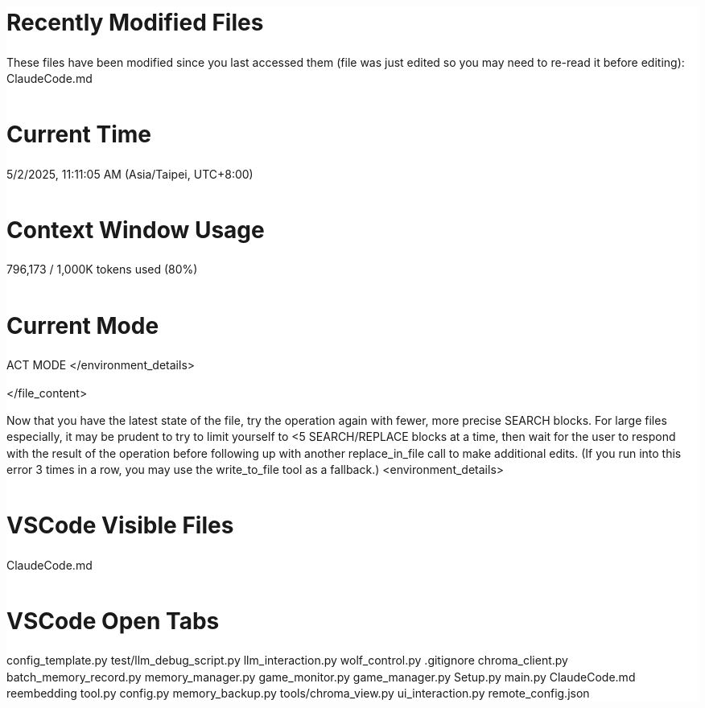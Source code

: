 # Recently Modified Files
These files have been modified since you last accessed them (file was just edited so you may need to re-read it before editing):
ClaudeCode.md

# Current Time
5/2/2025, 11:11:05 AM (Asia/Taipei, UTC+8:00)

# Context Window Usage
796,173 / 1,000K tokens used (80%)

# Current Mode
ACT MODE
</environment_details>

</file_content>

Now that you have the latest state of the file, try the operation again with fewer, more precise SEARCH blocks. For large files especially, it may be prudent to try to limit yourself to <5 SEARCH/REPLACE blocks at a time, then wait for the user to respond with the result of the operation before following up with another replace_in_file call to make additional edits.
(If you run into this error 3 times in a row, you may use the write_to_file tool as a fallback.)
</error><environment_details>
# VSCode Visible Files
ClaudeCode.md

# VSCode Open Tabs
config_template.py
test/llm_debug_script.py
llm_interaction.py
wolf_control.py
.gitignore
chroma_client.py
batch_memory_record.py
memory_manager.py
game_monitor.py
game_manager.py
Setup.py
main.py
ClaudeCode.md
reembedding tool.py
config.py
memory_backup.py
tools/chroma_view.py
ui_interaction.py
remote_config.json
